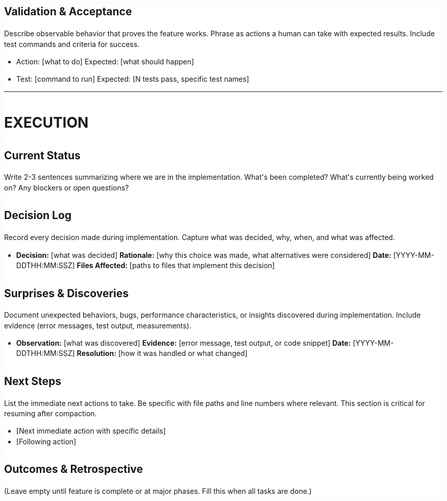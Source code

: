 ## Validation & Acceptance

Describe observable behavior that proves the feature works. Phrase as actions a human can take with expected results. Include test commands and criteria for success.

- Action: [what to do]
  Expected: [what should happen]

- Test: [command to run]
  Expected: [N tests pass, specific test names]

---

# EXECUTION

## Current Status

Write 2-3 sentences summarizing where we are in the implementation. What's been completed? What's currently being worked on? Any blockers or open questions?

## Decision Log

Record every decision made during implementation. Capture what was decided, why, when, and what was affected.

- **Decision:** [what was decided]
  **Rationale:** [why this choice was made, what alternatives were considered]
  **Date:** [YYYY-MM-DDTHH:MM:SSZ]
  **Files Affected:** [paths to files that implement this decision]

## Surprises & Discoveries

Document unexpected behaviors, bugs, performance characteristics, or insights discovered during implementation. Include evidence (error messages, test output, measurements).

- **Observation:** [what was discovered]
  **Evidence:** [error message, test output, or code snippet]
  **Date:** [YYYY-MM-DDTHH:MM:SSZ]
  **Resolution:** [how it was handled or what changed]

## Next Steps

List the immediate next actions to take. Be specific with file paths and line numbers where relevant. This section is critical for resuming after compaction.

- [Next immediate action with specific details]
- [Following action]

## Outcomes & Retrospective

(Leave empty until feature is complete or at major phases. Fill this when all tasks are done.)
